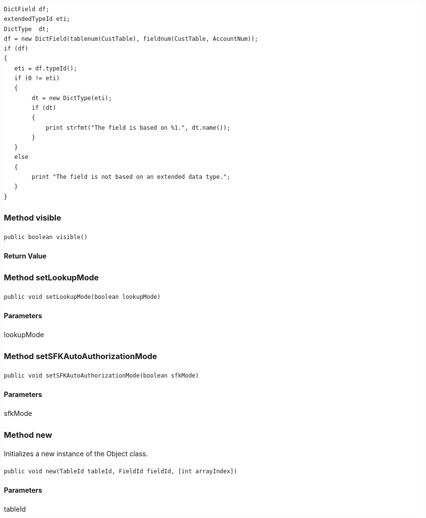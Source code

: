     DictField df; 
    extendedTypeId eti; 
    DictType  dt; 
    df = new DictField(tablenum(CustTable), fieldnum(CustTable, AccountNum)); 
    if (df) 
    { 
       eti = df.typeId(); 
       if (0 != eti) 
       { 
            dt = new DictType(eti); 
            if (dt) 
            { 
                print strfmt("The field is based on %1.", dt.name()); 
            } 
       } 
       else 
       { 
            print "The field is not based on an extended data type."; 
       } 
    }

### Method visible

    public boolean visible()

#### Return Value

### Method setLookupMode

    public void setLookupMode(boolean lookupMode)

#### Parameters

lookupMode  

### Method setSFKAutoAuthorizationMode

    public void setSFKAutoAuthorizationMode(boolean sfkMode)

#### Parameters

sfkMode  

### Method new

Initializes a new instance of the Object class.

    public void new(TableId tableId, FieldId fieldId, [int arrayIndex])

#### Parameters

tableId  


